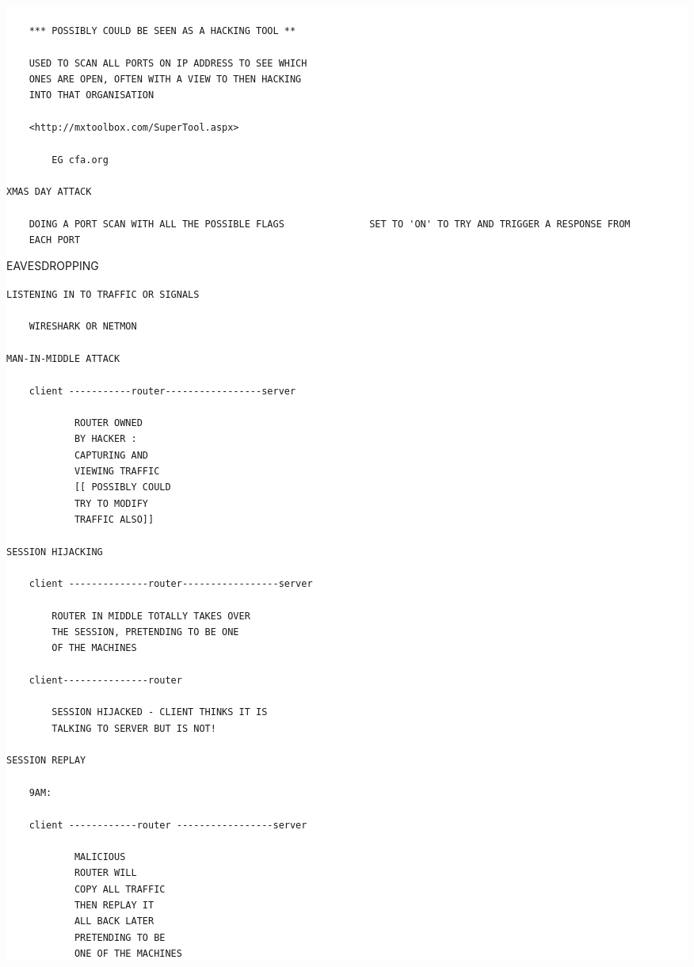 ```

	*** POSSIBLY COULD BE SEEN AS A HACKING TOOL **

	USED TO SCAN ALL PORTS ON IP ADDRESS TO SEE WHICH
	ONES ARE OPEN, OFTEN WITH A VIEW TO THEN HACKING
	INTO THAT ORGANISATION

	<http://mxtoolbox.com/SuperTool.aspx>

		EG cfa.org

XMAS DAY ATTACK

	DOING A PORT SCAN WITH ALL THE POSSIBLE FLAGS				SET TO 'ON' TO TRY AND TRIGGER A RESPONSE FROM
	EACH PORT

```

EAVESDROPPING

```
LISTENING IN TO TRAFFIC OR SIGNALS

	WIRESHARK OR NETMON

MAN-IN-MIDDLE ATTACK

	client -----------router-----------------server

			ROUTER OWNED
			BY HACKER : 
			CAPTURING AND
			VIEWING TRAFFIC	
			[[ POSSIBLY COULD
			TRY TO MODIFY
			TRAFFIC ALSO]]

SESSION HIJACKING

	client --------------router-----------------server

		ROUTER IN MIDDLE TOTALLY TAKES OVER
		THE SESSION, PRETENDING TO BE ONE
		OF THE MACHINES

	client---------------router

		SESSION HIJACKED - CLIENT THINKS IT IS 		
		TALKING TO SERVER BUT IS NOT!

SESSION REPLAY

	9AM:

	client ------------router -----------------server

			MALICIOUS 
			ROUTER WILL
			COPY ALL TRAFFIC
			THEN REPLAY IT 
			ALL BACK LATER
			PRETENDING TO BE
			ONE OF THE MACHINES		
```